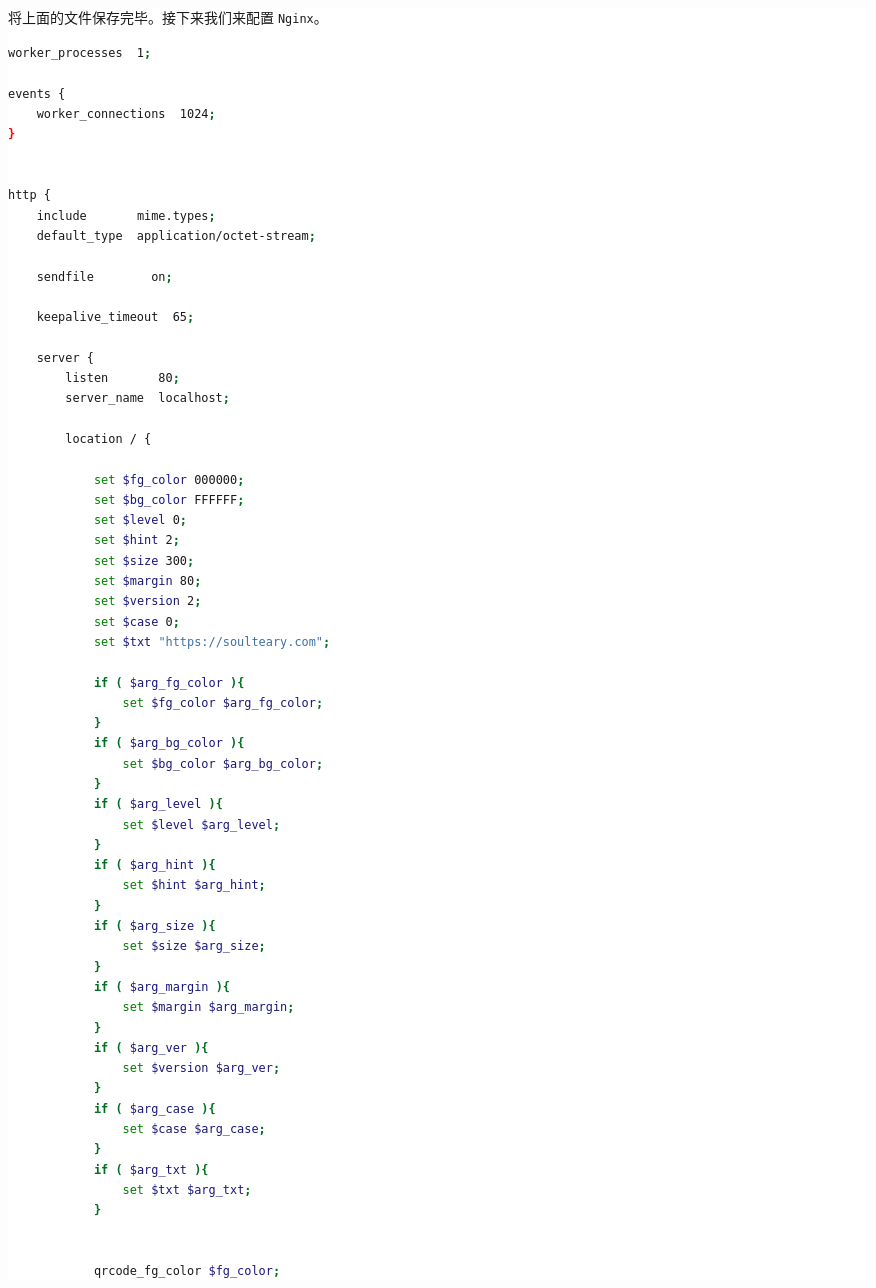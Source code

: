 将上面的文件保存完毕。接下来我们来配置 `Nginx`。

```bash
worker_processes  1;

events {
    worker_connections  1024;
}


http {
    include       mime.types;
    default_type  application/octet-stream;

    sendfile        on;

    keepalive_timeout  65;

    server {
        listen       80;
        server_name  localhost;

		location / {

		    set $fg_color 000000;
		    set $bg_color FFFFFF;
		    set $level 0;
		    set $hint 2;
		    set $size 300;
		    set $margin 80;
		    set $version 2;
		    set $case 0;
		    set $txt "https://soulteary.com";

		    if ( $arg_fg_color ){
                set $fg_color $arg_fg_color;
		    }
		    if ( $arg_bg_color ){
                set $bg_color $arg_bg_color;
		    }
		    if ( $arg_level ){
                set $level $arg_level;
		    }
		    if ( $arg_hint ){
                set $hint $arg_hint;
            }
            if ( $arg_size ){
                set $size $arg_size;
            }
            if ( $arg_margin ){
                set $margin $arg_margin;
            }
            if ( $arg_ver ){
                set $version $arg_ver;
            }
            if ( $arg_case ){
                set $case $arg_case;
            }
            if ( $arg_txt ){
                set $txt $arg_txt;
            }


			qrcode_fg_color $fg_color;
```